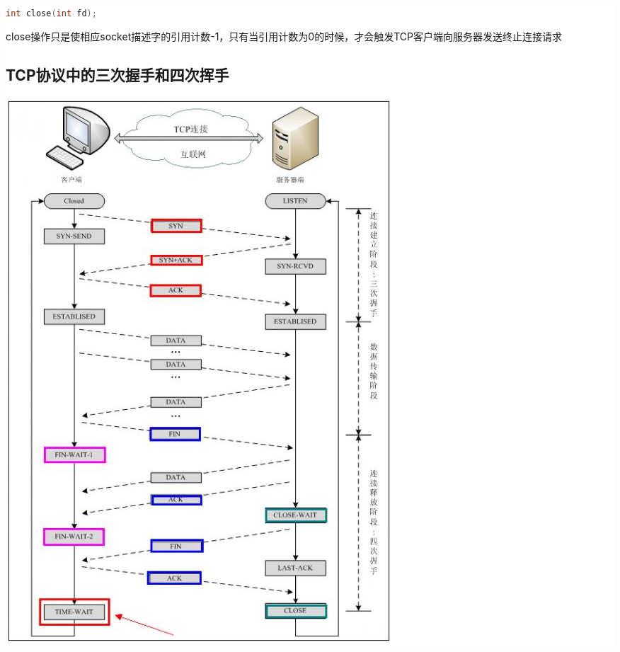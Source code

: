 ```c
int close(int fd);
```
close操作只是使相应socket描述字的引用计数-1，只有当引用计数为0的时候，才会触发TCP客户端向服务器发送终止连接请求

## TCP协议中的三次握手和四次挥手
![tcp-handshake](./tcp_handshake.gif)
